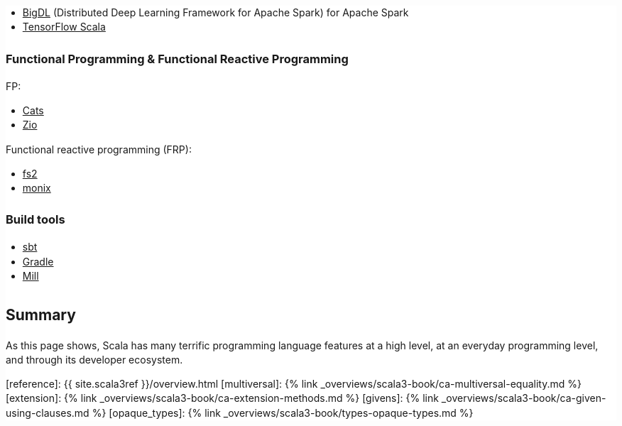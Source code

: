 - [BigDL](https://github.com/intel-analytics/BigDL) (Distributed Deep Learning Framework for Apache Spark) for Apache Spark
- [TensorFlow Scala](https://github.com/eaplatanios/tensorflow_scala)


### Functional Programming &amp; Functional Reactive Programming

FP:

- [Cats](https://github.com/typelevel/cats)
- [Zio](https://github.com/zio/zio)

Functional reactive programming (FRP):

- [fs2](https://github.com/typelevel/fs2)
- [monix](https://github.com/monix/monix)


### Build tools

- [sbt](https://www.scala-sbt.org)
- [Gradle](https://gradle.org)
- [Mill](https://github.com/lihaoyi/mill)



## Summary

As this page shows, Scala has many terrific programming language features at a high level, at an everyday programming level, and through its developer ecosystem.



[reference]: {{ site.scala3ref }}/overview.html
[multiversal]: {% link _overviews/scala3-book/ca-multiversal-equality.md %}
[extension]: {% link _overviews/scala3-book/ca-extension-methods.md %}
[givens]: {% link _overviews/scala3-book/ca-given-using-clauses.md %}
[opaque_types]: {% link _overviews/scala3-book/types-opaque-types.md %}



